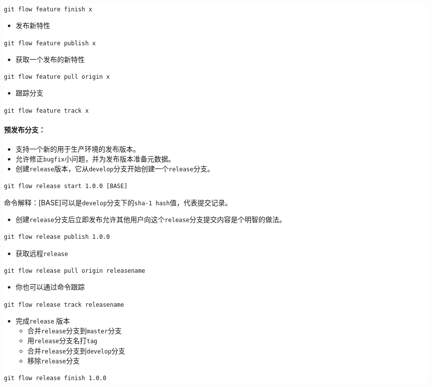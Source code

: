 ```shell
git flow feature finish x
```



- 发布新特性

```shell
git flow feature publish x
```

- 获取一个发布的新特性

```shell
git flow feature pull origin x
```

- 跟踪分支

```shell
git flow feature track x
```

#### 预发布分支：

- 支持一个新的用于生产环境的发布版本。
- 允许修正`bugfix`小问题，并为发布版本准备元数据。
- 创建`release`版本，它从`develop`分支开始创建一个`release`分支。

```shell
git flow release start 1.0.0 [BASE]
```

命令解释：[BASE]可以是`develop`分支下的`sha-1 hash`值，代表提交记录。

- 创建`release`分支后立即发布允许其他用户向这个`release`分支提交内容是个明智的做法。

```shell
git flow release publish 1.0.0
```

- 获取远程`release`

```shell
git flow release pull origin releasename
```

- 你也可以通过命令跟踪

```shell
git flow release track releasename
```

- 完成`release`	版本
  - 合并`release`分支到`master`分支
  - 用`release`分支名打`tag`
  - 合并`release`分支到`develop`分支
  - 移除`release`分支

```shell
git flow release finish 1.0.0
```
